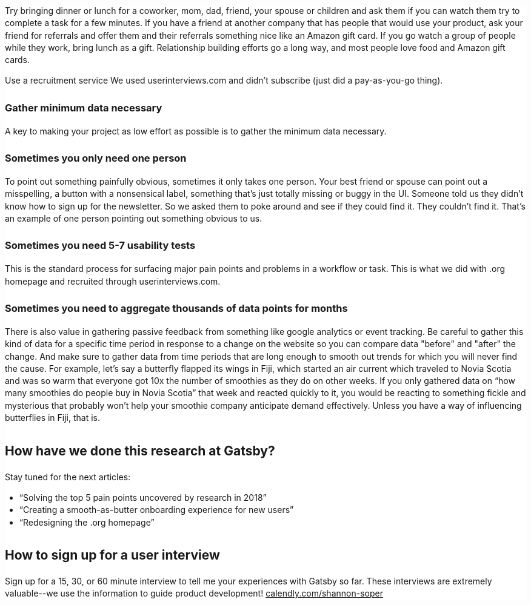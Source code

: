 Try bringing dinner or lunch for a coworker, mom, dad, friend, your spouse or children and ask them if you can watch them try to complete a task for a few minutes. If you have a friend at another company that has people that would use your product, ask your friend for referrals and offer them and their referrals something nice like an Amazon gift card. If you go watch a group of people while they work, bring lunch as a gift. Relationship building efforts go a long way, and most people love food and Amazon gift cards.

Use a recruitment service
We used userinterviews.com and didn’t subscribe (just did a pay-as-you-go thing).

### Gather minimum data necessary

A key to making your project as low effort as possible is to gather the minimum data necessary.

### Sometimes you only need one person

To point out something painfully obvious, sometimes it only takes one person. Your best friend or spouse can point out a misspelling, a button with a nonsensical label, something that’s just totally missing or buggy in the UI. Someone told us they didn’t know how to sign up for the newsletter. So we asked them to poke around and see if they could find it. They couldn’t find it. That’s an example of one person pointing out something obvious to us.

### Sometimes you need 5-7 usability tests

This is the standard process for surfacing major pain points and problems in a workflow or task. This is what we did with .org homepage and recruited through userinterviews.com.

### Sometimes you need to aggregate thousands of data points for months

There is also value in gathering passive feedback from something like google analytics or event tracking. Be careful to gather this kind of data for a specific time period in response to a change on the website so you can compare data "before" and "after" the change. And make sure to gather data from time periods that are long enough to smooth out trends for which you will never find the cause. For example, let’s say a butterfly flapped its wings in Fiji, which started an air current which traveled to Novia Scotia and was so warm that everyone got 10x the number of smoothies as they do on other weeks. If you only gathered data on “how many smoothies do people buy in Novia Scotia” that week and reacted quickly to it, you would be reacting to something fickle and mysterious that probably won’t help your smoothie company anticipate demand effectively. Unless you have a way of influencing butterflies in Fiji, that is.

## How have we done this research at Gatsby?

Stay tuned for the next articles:

- “Solving the top 5 pain points uncovered by research in 2018”
- “Creating a smooth-as-butter onboarding experience for new users”
- “Redesigning the .org homepage”

## How to sign up for a user interview

Sign up for a 15, 30, or 60 minute interview to tell me your experiences with Gatsby so far. These interviews are extremely valuable--we use the information to guide product development! [calendly.com/shannon-soper](https://calendly.com/shannon-soper)

